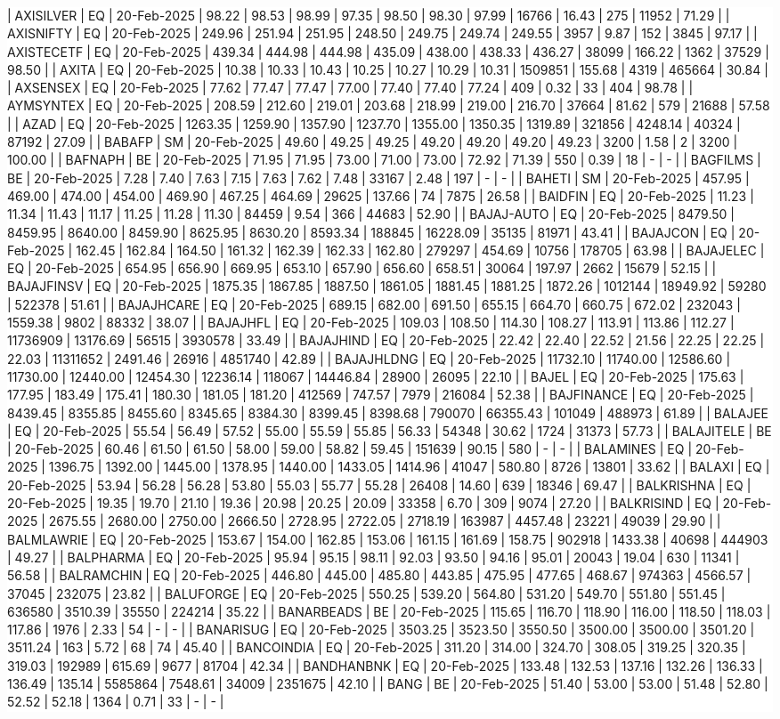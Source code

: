 | AXISILVER | EQ | 20-Feb-2025 | 98.22 | 98.53 | 98.99 | 97.35 | 98.50 | 98.30 | 97.99 | 16766 | 16.43 | 275 | 11952 | 71.29 |
| AXISNIFTY | EQ | 20-Feb-2025 | 249.96 | 251.94 | 251.95 | 248.50 | 249.75 | 249.74 | 249.55 | 3957 | 9.87 | 152 | 3845 | 97.17 |
| AXISTECETF | EQ | 20-Feb-2025 | 439.34 | 444.98 | 444.98 | 435.09 | 438.00 | 438.33 | 436.27 | 38099 | 166.22 | 1362 | 37529 | 98.50 |
| AXITA | EQ | 20-Feb-2025 | 10.38 | 10.33 | 10.43 | 10.25 | 10.27 | 10.29 | 10.31 | 1509851 | 155.68 | 4319 | 465664 | 30.84 |
| AXSENSEX | EQ | 20-Feb-2025 | 77.62 | 77.47 | 77.47 | 77.00 | 77.40 | 77.40 | 77.24 | 409 | 0.32 | 33 | 404 | 98.78 |
| AYMSYNTEX | EQ | 20-Feb-2025 | 208.59 | 212.60 | 219.01 | 203.68 | 218.99 | 219.00 | 216.70 | 37664 | 81.62 | 579 | 21688 | 57.58 |
| AZAD | EQ | 20-Feb-2025 | 1263.35 | 1259.90 | 1357.90 | 1237.70 | 1355.00 | 1350.35 | 1319.89 | 321856 | 4248.14 | 40324 | 87192 | 27.09 |
| BABAFP | SM | 20-Feb-2025 | 49.60 | 49.25 | 49.25 | 49.20 | 49.20 | 49.20 | 49.23 | 3200 | 1.58 | 2 | 3200 | 100.00 |
| BAFNAPH | BE | 20-Feb-2025 | 71.95 | 71.95 | 73.00 | 71.00 | 73.00 | 72.92 | 71.39 | 550 | 0.39 | 18 | - | - |
| BAGFILMS | BE | 20-Feb-2025 | 7.28 | 7.40 | 7.63 | 7.15 | 7.63 | 7.62 | 7.48 | 33167 | 2.48 | 197 | - | - |
| BAHETI | SM | 20-Feb-2025 | 457.95 | 469.00 | 474.00 | 454.00 | 469.90 | 467.25 | 464.69 | 29625 | 137.66 | 74 | 7875 | 26.58 |
| BAIDFIN | EQ | 20-Feb-2025 | 11.23 | 11.34 | 11.43 | 11.17 | 11.25 | 11.28 | 11.30 | 84459 | 9.54 | 366 | 44683 | 52.90 |
| BAJAJ-AUTO | EQ | 20-Feb-2025 | 8479.50 | 8459.95 | 8640.00 | 8459.90 | 8625.95 | 8630.20 | 8593.34 | 188845 | 16228.09 | 35135 | 81971 | 43.41 |
| BAJAJCON | EQ | 20-Feb-2025 | 162.45 | 162.84 | 164.50 | 161.32 | 162.39 | 162.33 | 162.80 | 279297 | 454.69 | 10756 | 178705 | 63.98 |
| BAJAJELEC | EQ | 20-Feb-2025 | 654.95 | 656.90 | 669.95 | 653.10 | 657.90 | 656.60 | 658.51 | 30064 | 197.97 | 2662 | 15679 | 52.15 |
| BAJAJFINSV | EQ | 20-Feb-2025 | 1875.35 | 1867.85 | 1887.50 | 1861.05 | 1881.45 | 1881.25 | 1872.26 | 1012144 | 18949.92 | 59280 | 522378 | 51.61 |
| BAJAJHCARE | EQ | 20-Feb-2025 | 689.15 | 682.00 | 691.50 | 655.15 | 664.70 | 660.75 | 672.02 | 232043 | 1559.38 | 9802 | 88332 | 38.07 |
| BAJAJHFL | EQ | 20-Feb-2025 | 109.03 | 108.50 | 114.30 | 108.27 | 113.91 | 113.86 | 112.27 | 11736909 | 13176.69 | 56515 | 3930578 | 33.49 |
| BAJAJHIND | EQ | 20-Feb-2025 | 22.42 | 22.40 | 22.52 | 21.56 | 22.25 | 22.25 | 22.03 | 11311652 | 2491.46 | 26916 | 4851740 | 42.89 |
| BAJAJHLDNG | EQ | 20-Feb-2025 | 11732.10 | 11740.00 | 12586.60 | 11730.00 | 12440.00 | 12454.30 | 12236.14 | 118067 | 14446.84 | 28900 | 26095 | 22.10 |
| BAJEL | EQ | 20-Feb-2025 | 175.63 | 177.95 | 183.49 | 175.41 | 180.30 | 181.05 | 181.20 | 412569 | 747.57 | 7979 | 216084 | 52.38 |
| BAJFINANCE | EQ | 20-Feb-2025 | 8439.45 | 8355.85 | 8455.60 | 8345.65 | 8384.30 | 8399.45 | 8398.68 | 790070 | 66355.43 | 101049 | 488973 | 61.89 |
| BALAJEE | EQ | 20-Feb-2025 | 55.54 | 56.49 | 57.52 | 55.00 | 55.59 | 55.85 | 56.33 | 54348 | 30.62 | 1724 | 31373 | 57.73 |
| BALAJITELE | BE | 20-Feb-2025 | 60.46 | 61.50 | 61.50 | 58.00 | 59.00 | 58.82 | 59.45 | 151639 | 90.15 | 580 | - | - |
| BALAMINES | EQ | 20-Feb-2025 | 1396.75 | 1392.00 | 1445.00 | 1378.95 | 1440.00 | 1433.05 | 1414.96 | 41047 | 580.80 | 8726 | 13801 | 33.62 |
| BALAXI | EQ | 20-Feb-2025 | 53.94 | 56.28 | 56.28 | 53.80 | 55.03 | 55.77 | 55.28 | 26408 | 14.60 | 639 | 18346 | 69.47 |
| BALKRISHNA | EQ | 20-Feb-2025 | 19.35 | 19.70 | 21.10 | 19.36 | 20.98 | 20.25 | 20.09 | 33358 | 6.70 | 309 | 9074 | 27.20 |
| BALKRISIND | EQ | 20-Feb-2025 | 2675.55 | 2680.00 | 2750.00 | 2666.50 | 2728.95 | 2722.05 | 2718.19 | 163987 | 4457.48 | 23221 | 49039 | 29.90 |
| BALMLAWRIE | EQ | 20-Feb-2025 | 153.67 | 154.00 | 162.85 | 153.06 | 161.15 | 161.69 | 158.75 | 902918 | 1433.38 | 40698 | 444903 | 49.27 |
| BALPHARMA | EQ | 20-Feb-2025 | 95.94 | 95.15 | 98.11 | 92.03 | 93.50 | 94.16 | 95.01 | 20043 | 19.04 | 630 | 11341 | 56.58 |
| BALRAMCHIN | EQ | 20-Feb-2025 | 446.80 | 445.00 | 485.80 | 443.85 | 475.95 | 477.65 | 468.67 | 974363 | 4566.57 | 37045 | 232075 | 23.82 |
| BALUFORGE | EQ | 20-Feb-2025 | 550.25 | 539.20 | 564.80 | 531.20 | 549.70 | 551.80 | 551.45 | 636580 | 3510.39 | 35550 | 224214 | 35.22 |
| BANARBEADS | BE | 20-Feb-2025 | 115.65 | 116.70 | 118.90 | 116.00 | 118.50 | 118.03 | 117.86 | 1976 | 2.33 | 54 | - | - |
| BANARISUG | EQ | 20-Feb-2025 | 3503.25 | 3523.50 | 3550.50 | 3500.00 | 3500.00 | 3501.20 | 3511.24 | 163 | 5.72 | 68 | 74 | 45.40 |
| BANCOINDIA | EQ | 20-Feb-2025 | 311.20 | 314.00 | 324.70 | 308.05 | 319.25 | 320.35 | 319.03 | 192989 | 615.69 | 9677 | 81704 | 42.34 |
| BANDHANBNK | EQ | 20-Feb-2025 | 133.48 | 132.53 | 137.16 | 132.26 | 136.33 | 136.49 | 135.14 | 5585864 | 7548.61 | 34009 | 2351675 | 42.10 |
| BANG | BE | 20-Feb-2025 | 51.40 | 53.00 | 53.00 | 51.48 | 52.80 | 52.52 | 52.18 | 1364 | 0.71 | 33 | - | - |
